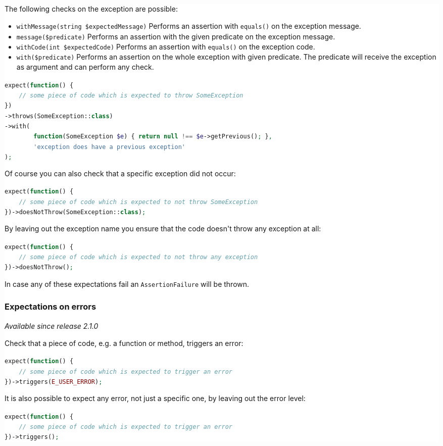 The following checks on the exception are possible:
  * `withMessage(string $expectedMessage)`
    Performs an assertion with `equals()` on the exception message.
  * `message($predicate)`
    Performs an assertion with the given predicate on the exception message.
  * `withCode(int $expectedCode)`
    Performs an assertion with `equals()` on the exception code.
  * `with($predicate)`
    Performs an assertion on the whole exception with given predicate. The
    predicate will receive the exception as argument and can perform any check.

```php
expect(function() {
    // some piece of code which is expected to throw SomeException
})
->throws(SomeException::class)
->with(
        function(SomeException $e) { return null !== $e->getPrevious(); },
        'exception does have a previous exception'
);
```


Of course you can also check that a specific exception did not occur:
```php
expect(function() {
    // some piece of code which is expected to not throw SomeException
})->doesNotThrow(SomeException::class);
```

By leaving out the exception name you ensure that the code doesn't throw any
exception at all:
```php
expect(function() {
    // some piece of code which is expected to not throw any exception
})->doesNotThrow();
```

In case any of these expectations fail an `AssertionFailure` will be thrown.


### Expectations on errors

_Available since release 2.1.0_

Check that a piece of code, e.g. a function or method, triggers an error:
```php
expect(function() {
    // some piece of code which is expected to trigger an error
})->triggers(E_USER_ERROR);
```

It is also possible to expect any error, not just a specific one, by leaving
out the error level:
```php
expect(function() {
    // some piece of code which is expected to trigger an error
})->triggers();
```
